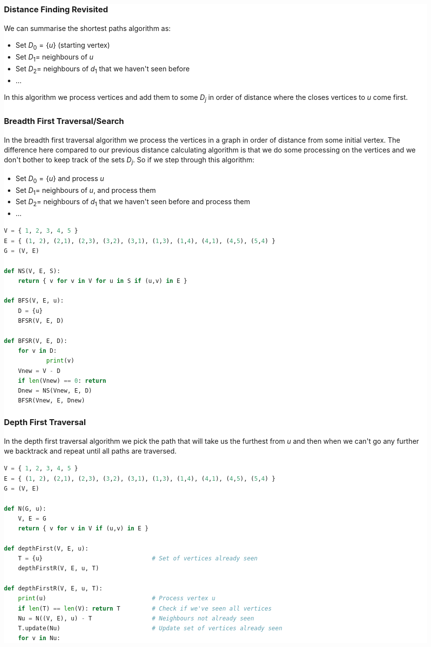 ### Distance Finding Revisited
We can summarise the shortest paths algorithm as:
- Set $D_{0} = \{u\}$ (starting vertex)
- Set $D_{1} =$ neighbours of $u$
- Set $D_{2} =$ neighbours of $d_{1}$ that we haven't seen before
- ...

In this algorithm we process vertices and add them to some $D_{j}$ in order of distance where the closes vertices to $u$ come first.

### Breadth First Traversal/Search
In the breadth first traversal algorithm we process the vertices in a graph in order of distance from some initial vertex. The difference here compared to our previous distance calculating algorithm is that we do some processing on the vertices and we don't bother to keep track of the sets $D_{j}$. So if we step through this algorithm:
- Set $D_{0} = \{u\}$ and process $u$
- Set $D_{1} =$ neighbours of $u$, and process them
- Set $D_{2} =$ neighbours of $d_{1}$ that we haven't seen before and process them
- ...

```python
V = { 1, 2, 3, 4, 5 }
E = { (1, 2), (2,1), (2,3), (3,2), (3,1), (1,3), (1,4), (4,1), (4,5), (5,4) }
G = (V, E)

def NS(V, E, S):
	return { v for v in V for u in S if (u,v) in E }
    
def BFS(V, E, u):
	D = {u}
	BFSR(V, E, D)

def BFSR(V, E, D):
	for v in D:
			print(v)
	Vnew = V - D
	if len(Vnew) == 0: return 
	Dnew = NS(Vnew, E, D)
	BFSR(Vnew, E, Dnew) 
```

### Depth First Traversal
In the depth first traversal algorithm we pick the path that will take us the furthest from $u$ and then when we can't go any further we backtrack and repeat until all paths are traversed.

```python
V = { 1, 2, 3, 4, 5 }
E = { (1, 2), (2,1), (2,3), (3,2), (3,1), (1,3), (1,4), (4,1), (4,5), (5,4) }
G = (V, E)

def N(G, u):
	V, E = G                                  
	return { v for v in V if (u,v) in E }
    
def depthFirst(V, E, u):
	T = {u}                               # Set of vertices already seen
	depthFirstR(V, E, u, T)

def depthFirstR(V, E, u, T):
	print(u)                              # Process vertex u
	if len(T) == len(V): return T         # Check if we've seen all vertices
	Nu = N((V, E), u) - T                 # Neighbours not already seen
	T.update(Nu)                          # Update set of vertices already seen
	for v in Nu:
```